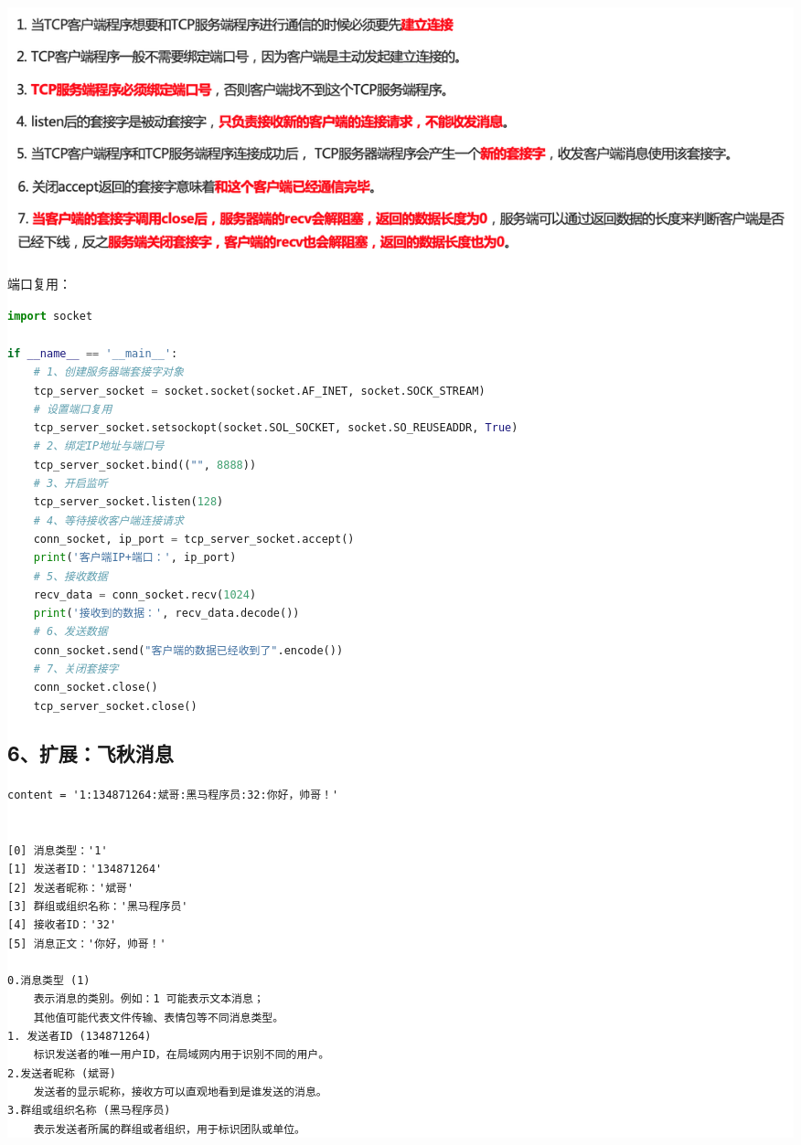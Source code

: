 ![image-20210114122609770](media/image-20210114122609770-0598369.png)

端口复用：

```python
import socket

if __name__ == '__main__':
    # 1、创建服务器端套接字对象
    tcp_server_socket = socket.socket(socket.AF_INET, socket.SOCK_STREAM)
    # 设置端口复用
    tcp_server_socket.setsockopt(socket.SOL_SOCKET, socket.SO_REUSEADDR, True)
    # 2、绑定IP地址与端口号
    tcp_server_socket.bind(("", 8888))
    # 3、开启监听
    tcp_server_socket.listen(128)
    # 4、等待接收客户端连接请求
    conn_socket, ip_port = tcp_server_socket.accept()
    print('客户端IP+端口：', ip_port)
    # 5、接收数据
    recv_data = conn_socket.recv(1024)
    print('接收到的数据：', recv_data.decode())
    # 6、发送数据
    conn_socket.send("客户端的数据已经收到了".encode())
    # 7、关闭套接字
    conn_socket.close()
    tcp_server_socket.close()
```

## 6、扩展：飞秋消息

```properties
content = '1:134871264:斌哥:黑马程序员:32:你好，帅哥！'


[0] 消息类型：'1'
[1] 发送者ID：'134871264'
[2] 发送者昵称：'斌哥'
[3] 群组或组织名称：'黑马程序员'
[4] 接收者ID：'32'
[5] 消息正文：'你好，帅哥！'

0.消息类型 (1)
    表示消息的类别。例如：1 可能表示文本消息；
    其他值可能代表文件传输、表情包等不同消息类型。
1. 发送者ID (134871264)
	标识发送者的唯一用户ID，在局域网内用于识别不同的用户。
2.发送者昵称 (斌哥)
	发送者的显示昵称，接收方可以直观地看到是谁发送的消息。
3.群组或组织名称 (黑马程序员)
	表示发送者所属的群组或者组织，用于标识团队或单位。
```